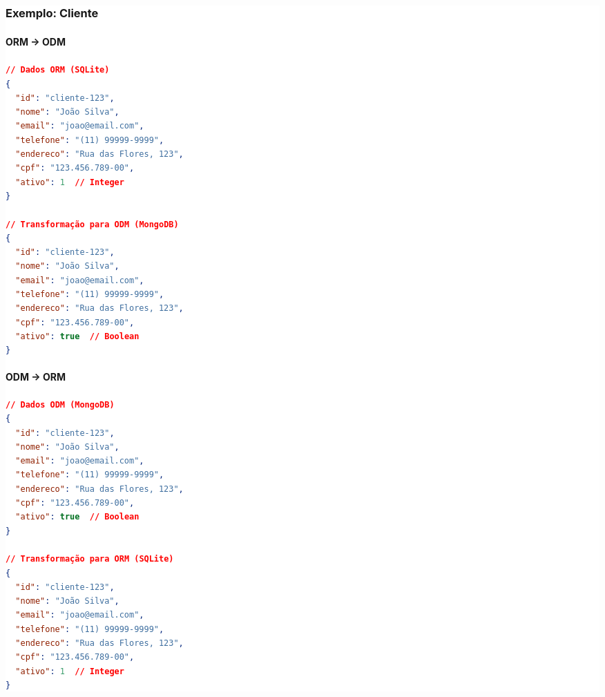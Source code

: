### Exemplo: Cliente

#### ORM → ODM
```json
// Dados ORM (SQLite)
{
  "id": "cliente-123",
  "nome": "João Silva",
  "email": "joao@email.com",
  "telefone": "(11) 99999-9999",
  "endereco": "Rua das Flores, 123",
  "cpf": "123.456.789-00",
  "ativo": 1  // Integer
}

// Transformação para ODM (MongoDB)
{
  "id": "cliente-123",
  "nome": "João Silva",
  "email": "joao@email.com",
  "telefone": "(11) 99999-9999",
  "endereco": "Rua das Flores, 123",
  "cpf": "123.456.789-00",
  "ativo": true  // Boolean
}
```

#### ODM → ORM
```json
// Dados ODM (MongoDB)
{
  "id": "cliente-123",
  "nome": "João Silva",
  "email": "joao@email.com",
  "telefone": "(11) 99999-9999",
  "endereco": "Rua das Flores, 123",
  "cpf": "123.456.789-00",
  "ativo": true  // Boolean
}

// Transformação para ORM (SQLite)
{
  "id": "cliente-123",
  "nome": "João Silva",
  "email": "joao@email.com",
  "telefone": "(11) 99999-9999",
  "endereco": "Rua das Flores, 123",
  "cpf": "123.456.789-00",
  "ativo": 1  // Integer
}
```
